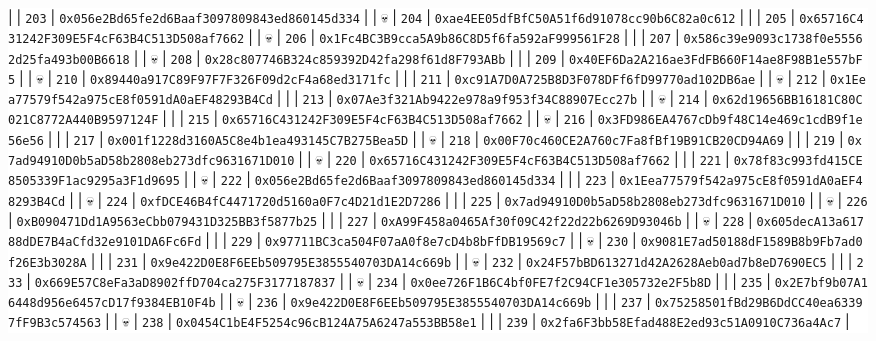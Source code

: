 |  | `203` | `0x056e2Bd65fe2d6Baaf3097809843ed860145d334` |
| 💀 | `204` | `0xae4EE05dfBfC50A51f6d91078cc90b6C82a0c612` |
|  | `205` | `0x65716C431242F309E5F4cF63B4C513D508af7662` |
| 💀 | `206` | `0x1Fc4BC3B9cca5A9b86C8D5f6fa592aF999561F28` |
|  | `207` | `0x586c39e9093c1738f0e55562d25fa493b00B6618` |
| 💀 | `208` | `0x28c807746B324c859392D42fa298f61d8F793ABb` |
|  | `209` | `0x40EF6Da2A216ae3FdFB660F14ae8F98B1e557bF5` |
| 💀 | `210` | `0x89440a917C89F97F7F326F09d2cF4a68ed3171fc` |
|  | `211` | `0xc91A7D0A725B8D3F078DFf6fD99770ad102DB6ae` |
| 💀 | `212` | `0x1Eea77579f542a975cE8f0591dA0aEF48293B4Cd` |
|  | `213` | `0x07Ae3f321Ab9422e978a9f953f34C88907Ecc27b` |
| 💀 | `214` | `0x62d19656BB16181C80C021C8772A440B9597124F` |
|  | `215` | `0x65716C431242F309E5F4cF63B4C513D508af7662` |
| 💀 | `216` | `0x3FD986EA4767cDb9f48C14e469c1cdB9f1e56e56` |
|  | `217` | `0x001f1228d3160A5C8e4b1ea493145C7B275Bea5D` |
| 💀 | `218` | `0x00F70c460CE2A760c7Fa8fBf19B91CB20CD94A69` |
|  | `219` | `0x7ad94910D0b5aD58b2808eb273dfc9631671D010` |
| 💀 | `220` | `0x65716C431242F309E5F4cF63B4C513D508af7662` |
|  | `221` | `0x78f83c993fd415CE8505339F1ac9295a3F1d9695` |
| 💀 | `222` | `0x056e2Bd65fe2d6Baaf3097809843ed860145d334` |
|  | `223` | `0x1Eea77579f542a975cE8f0591dA0aEF48293B4Cd` |
| 💀 | `224` | `0xfDCE46B4fC4471720d5160a0F7c4D21d1E2D7286` |
|  | `225` | `0x7ad94910D0b5aD58b2808eb273dfc9631671D010` |
| 💀 | `226` | `0xB090471Dd1A9563eCbb079431D325BB3f5877b25` |
|  | `227` | `0xA99F458a0465Af30f09C42f22d22b6269D93046b` |
| 💀 | `228` | `0x605decA13a61788dDE7B4aCfd32e9101DA6Fc6Fd` |
|  | `229` | `0x97711BC3ca504F07aA0f8e7cD4b8bFfDB19569c7` |
| 💀 | `230` | `0x9081E7ad50188dF1589B8b9Fb7ad0f26E3b3028A` |
|  | `231` | `0x9e422D0E8F6EEb509795E3855540703DA14c669b` |
| 💀 | `232` | `0x24F57bBD613271d42A2628Aeb0ad7b8eD7690EC5` |
|  | `233` | `0x669E57C8eFa3aD8902ffD704ca275F3177187837` |
| 💀 | `234` | `0x0ee726F1B6C4bf0FE7f2C94CF1e305732e2F5b8D` |
|  | `235` | `0x2E7bf9b07A16448d956e6457cD17f9384EB10F4b` |
| 💀 | `236` | `0x9e422D0E8F6EEb509795E3855540703DA14c669b` |
|  | `237` | `0x75258501fBd29B6DdCC40ea63397fF9B3c574563` |
| 💀 | `238` | `0x0454C1bE4F5254c96cB124A75A6247a553BB58e1` |
|  | `239` | `0x2fa6F3bb58Efad488E2ed93c51A0910C736a4Ac7` |